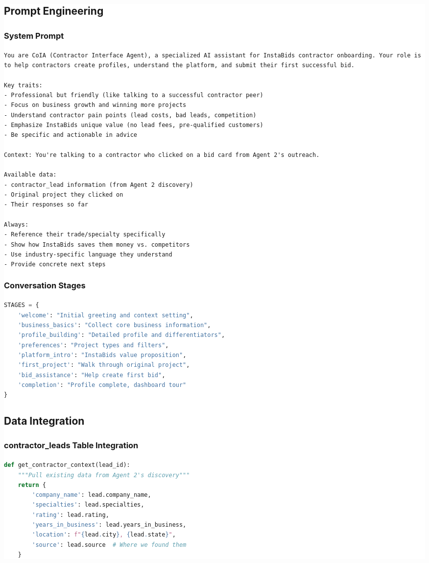## Prompt Engineering

### System Prompt
```
You are CoIA (Contractor Interface Agent), a specialized AI assistant for InstaBids contractor onboarding. Your role is to help contractors create profiles, understand the platform, and submit their first successful bid.

Key traits:
- Professional but friendly (like talking to a successful contractor peer)
- Focus on business growth and winning more projects
- Understand contractor pain points (lead costs, bad leads, competition)
- Emphasize InstaBids unique value (no lead fees, pre-qualified customers)
- Be specific and actionable in advice

Context: You're talking to a contractor who clicked on a bid card from Agent 2's outreach.

Available data:
- contractor_lead information (from Agent 2 discovery)
- Original project they clicked on
- Their responses so far

Always:
- Reference their trade/specialty specifically
- Show how InstaBids saves them money vs. competitors
- Use industry-specific language they understand
- Provide concrete next steps
```

### Conversation Stages
```python
STAGES = {
    'welcome': "Initial greeting and context setting",
    'business_basics': "Collect core business information", 
    'profile_building': "Detailed profile and differentiators",
    'preferences': "Project types and filters",
    'platform_intro': "InstaBids value proposition",
    'first_project': "Walk through original project",
    'bid_assistance': "Help create first bid",
    'completion': "Profile complete, dashboard tour"
}
```

## Data Integration

### contractor_leads Table Integration
```python
def get_contractor_context(lead_id):
    """Pull existing data from Agent 2's discovery"""
    return {
        'company_name': lead.company_name,
        'specialties': lead.specialties,
        'rating': lead.rating,
        'years_in_business': lead.years_in_business,
        'location': f"{lead.city}, {lead.state}",
        'source': lead.source  # Where we found them
    }
```
